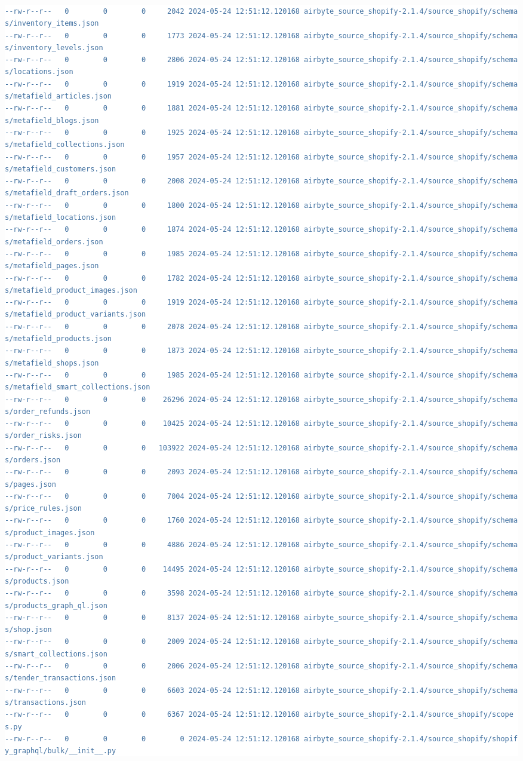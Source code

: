 ```diff
--rw-r--r--   0        0        0     2042 2024-05-24 12:51:12.120168 airbyte_source_shopify-2.1.4/source_shopify/schemas/inventory_items.json
--rw-r--r--   0        0        0     1773 2024-05-24 12:51:12.120168 airbyte_source_shopify-2.1.4/source_shopify/schemas/inventory_levels.json
--rw-r--r--   0        0        0     2806 2024-05-24 12:51:12.120168 airbyte_source_shopify-2.1.4/source_shopify/schemas/locations.json
--rw-r--r--   0        0        0     1919 2024-05-24 12:51:12.120168 airbyte_source_shopify-2.1.4/source_shopify/schemas/metafield_articles.json
--rw-r--r--   0        0        0     1881 2024-05-24 12:51:12.120168 airbyte_source_shopify-2.1.4/source_shopify/schemas/metafield_blogs.json
--rw-r--r--   0        0        0     1925 2024-05-24 12:51:12.120168 airbyte_source_shopify-2.1.4/source_shopify/schemas/metafield_collections.json
--rw-r--r--   0        0        0     1957 2024-05-24 12:51:12.120168 airbyte_source_shopify-2.1.4/source_shopify/schemas/metafield_customers.json
--rw-r--r--   0        0        0     2008 2024-05-24 12:51:12.120168 airbyte_source_shopify-2.1.4/source_shopify/schemas/metafield_draft_orders.json
--rw-r--r--   0        0        0     1800 2024-05-24 12:51:12.120168 airbyte_source_shopify-2.1.4/source_shopify/schemas/metafield_locations.json
--rw-r--r--   0        0        0     1874 2024-05-24 12:51:12.120168 airbyte_source_shopify-2.1.4/source_shopify/schemas/metafield_orders.json
--rw-r--r--   0        0        0     1985 2024-05-24 12:51:12.120168 airbyte_source_shopify-2.1.4/source_shopify/schemas/metafield_pages.json
--rw-r--r--   0        0        0     1782 2024-05-24 12:51:12.120168 airbyte_source_shopify-2.1.4/source_shopify/schemas/metafield_product_images.json
--rw-r--r--   0        0        0     1919 2024-05-24 12:51:12.120168 airbyte_source_shopify-2.1.4/source_shopify/schemas/metafield_product_variants.json
--rw-r--r--   0        0        0     2078 2024-05-24 12:51:12.120168 airbyte_source_shopify-2.1.4/source_shopify/schemas/metafield_products.json
--rw-r--r--   0        0        0     1873 2024-05-24 12:51:12.120168 airbyte_source_shopify-2.1.4/source_shopify/schemas/metafield_shops.json
--rw-r--r--   0        0        0     1985 2024-05-24 12:51:12.120168 airbyte_source_shopify-2.1.4/source_shopify/schemas/metafield_smart_collections.json
--rw-r--r--   0        0        0    26296 2024-05-24 12:51:12.120168 airbyte_source_shopify-2.1.4/source_shopify/schemas/order_refunds.json
--rw-r--r--   0        0        0    10425 2024-05-24 12:51:12.120168 airbyte_source_shopify-2.1.4/source_shopify/schemas/order_risks.json
--rw-r--r--   0        0        0   103922 2024-05-24 12:51:12.120168 airbyte_source_shopify-2.1.4/source_shopify/schemas/orders.json
--rw-r--r--   0        0        0     2093 2024-05-24 12:51:12.120168 airbyte_source_shopify-2.1.4/source_shopify/schemas/pages.json
--rw-r--r--   0        0        0     7004 2024-05-24 12:51:12.120168 airbyte_source_shopify-2.1.4/source_shopify/schemas/price_rules.json
--rw-r--r--   0        0        0     1760 2024-05-24 12:51:12.120168 airbyte_source_shopify-2.1.4/source_shopify/schemas/product_images.json
--rw-r--r--   0        0        0     4886 2024-05-24 12:51:12.120168 airbyte_source_shopify-2.1.4/source_shopify/schemas/product_variants.json
--rw-r--r--   0        0        0    14495 2024-05-24 12:51:12.120168 airbyte_source_shopify-2.1.4/source_shopify/schemas/products.json
--rw-r--r--   0        0        0     3598 2024-05-24 12:51:12.120168 airbyte_source_shopify-2.1.4/source_shopify/schemas/products_graph_ql.json
--rw-r--r--   0        0        0     8137 2024-05-24 12:51:12.120168 airbyte_source_shopify-2.1.4/source_shopify/schemas/shop.json
--rw-r--r--   0        0        0     2009 2024-05-24 12:51:12.120168 airbyte_source_shopify-2.1.4/source_shopify/schemas/smart_collections.json
--rw-r--r--   0        0        0     2006 2024-05-24 12:51:12.120168 airbyte_source_shopify-2.1.4/source_shopify/schemas/tender_transactions.json
--rw-r--r--   0        0        0     6603 2024-05-24 12:51:12.120168 airbyte_source_shopify-2.1.4/source_shopify/schemas/transactions.json
--rw-r--r--   0        0        0     6367 2024-05-24 12:51:12.120168 airbyte_source_shopify-2.1.4/source_shopify/scopes.py
--rw-r--r--   0        0        0        0 2024-05-24 12:51:12.120168 airbyte_source_shopify-2.1.4/source_shopify/shopify_graphql/bulk/__init__.py
```